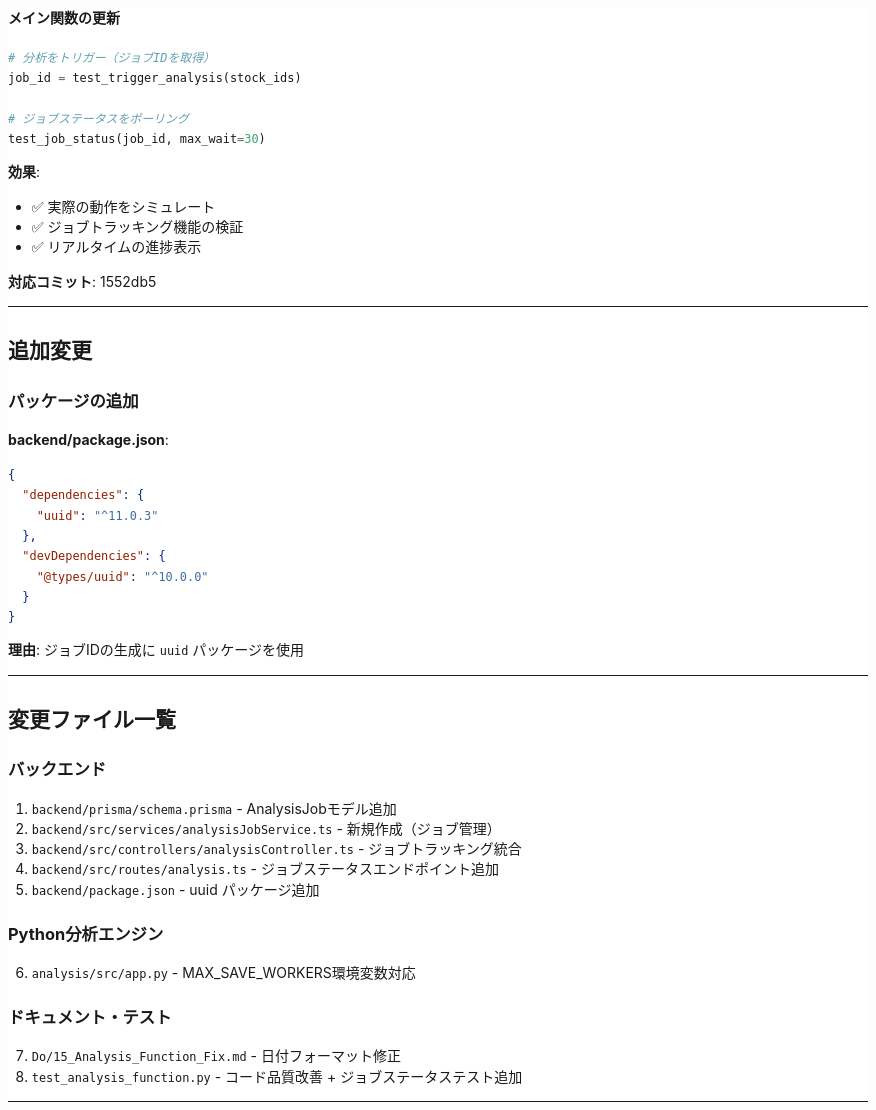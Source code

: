 #### メイン関数の更新
```python
# 分析をトリガー（ジョブIDを取得）
job_id = test_trigger_analysis(stock_ids)

# ジョブステータスをポーリング
test_job_status(job_id, max_wait=30)
```

**効果**:
- ✅ 実際の動作をシミュレート
- ✅ ジョブトラッキング機能の検証
- ✅ リアルタイムの進捗表示

**対応コミット**: 1552db5

---

## 追加変更

### パッケージの追加

**backend/package.json**:
```json
{
  "dependencies": {
    "uuid": "^11.0.3"
  },
  "devDependencies": {
    "@types/uuid": "^10.0.0"
  }
}
```

**理由**: ジョブIDの生成に `uuid` パッケージを使用

---

## 変更ファイル一覧

### バックエンド
1. `backend/prisma/schema.prisma` - AnalysisJobモデル追加
2. `backend/src/services/analysisJobService.ts` - 新規作成（ジョブ管理）
3. `backend/src/controllers/analysisController.ts` - ジョブトラッキング統合
4. `backend/src/routes/analysis.ts` - ジョブステータスエンドポイント追加
5. `backend/package.json` - uuid パッケージ追加

### Python分析エンジン
6. `analysis/src/app.py` - MAX_SAVE_WORKERS環境変数対応

### ドキュメント・テスト
7. `Do/15_Analysis_Function_Fix.md` - 日付フォーマット修正
8. `test_analysis_function.py` - コード品質改善 + ジョブステータステスト追加

---